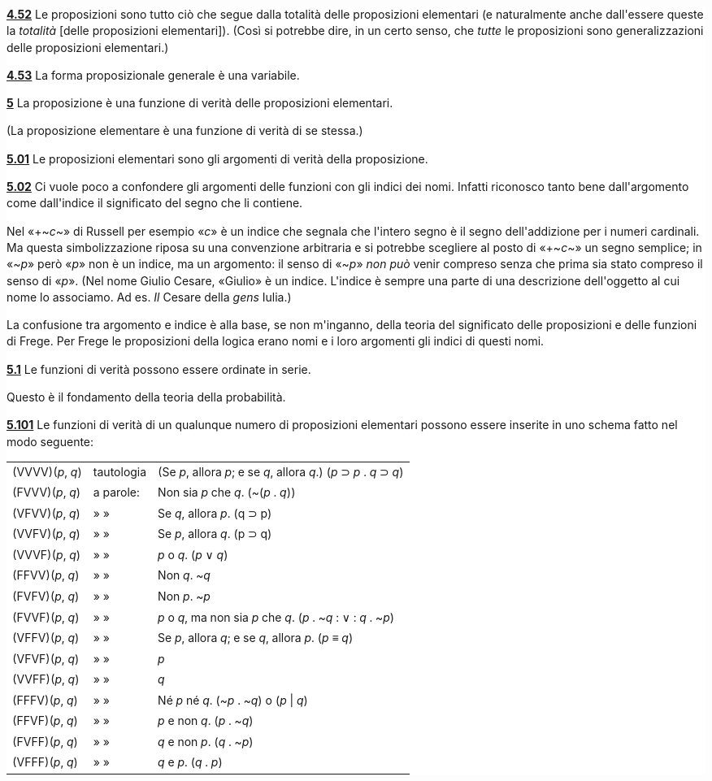 **[4.52](https://www.wittgensteinproject.org/w/index.php/Logisch-philosophische_Abhandlung#4.52)** Le proposizioni sono tutto ciò che segue dalla totalità delle proposizioni elementari (e naturalmente anche dall'essere queste la *totalità* [delle proposizioni elementari]). (Così si potrebbe dire, in un certo senso, che *tutte* le proposizioni sono generalizzazioni delle proposizioni elementari.)

**[4.53](https://www.wittgensteinproject.org/w/index.php/Logisch-philosophische_Abhandlung#4.53)** La forma proposizionale generale è una variabile.

**[5](https://www.wittgensteinproject.org/w/index.php/Logisch-philosophische_Abhandlung#5)** La proposizione è una funzione di verità delle proposizioni elementari.

\(La proposizione elementare è una funzione di verità di se stessa.)

**[5.01](https://www.wittgensteinproject.org/w/index.php/Logisch-philosophische_Abhandlung#5.01)** Le proposizioni elementari sono gli argomenti di verità della proposizione.

**[5.02](https://www.wittgensteinproject.org/w/index.php/Logisch-philosophische_Abhandlung#5.02)** Ci vuole poco a confondere gli argomenti delle funzioni con gli indici dei nomi. Infatti riconosco tanto bene dall'argomento come dall'indice il significato del segno che li contiene.

Nel «+~*c*~» di Russell per esempio «*c*» è un indice che segnala che l'intero segno è il segno dell'addizione per i numeri cardinali. Ma questa simbolizzazione riposa su una convenzione arbitraria e si potrebbe scegliere al posto di «+~*c*~» un segno semplice; in «\~*p*» però «*p*» non è un indice, ma un argomento: il senso di «\~*p*» *non può* venir compreso senza che prima sia stato compreso il senso di «*p*». (Nel nome Giulio Cesare, «Giulio» è un indice. L'indice è sempre una parte di una descrizione dell'oggetto al cui nome lo associamo. Ad es. *Il* Cesare della *gens* Iulia.)

La confusione tra argomento e indice è alla base, se non m'inganno, della teoria del significato delle proposizioni e delle funzioni di Frege. Per Frege le proposizioni della logica erano nomi e i loro argomenti gli indici di questi nomi.

**[5.1](https://www.wittgensteinproject.org/w/index.php/Logisch-philosophische_Abhandlung#5.1)** Le funzioni di verità possono essere ordinate in serie.

Questo è il fondamento della teoria della probabilità.

**[5.101](https://www.wittgensteinproject.org/w/index.php/Logisch-philosophische_Abhandlung#5.101)** Le funzioni di verità di un qualunque numero di proposizioni elementari possono essere inserite in uno schema fatto nel modo seguente:

|   |   |   |
|---|---|---|
|(VVVV)(*p*, *q*) |tautologia |(Se *p*, allora *p*; e se *q*, allora *q*.) (*p* ⊃ *p* . *q* ⊃ *q*) |
|(FVVV)(*p*, *q*) |a parole: |Non sia *p* che *q*. (\~(*p* . *q*)) |
|(VFVV)(*p*, *q*) |» » |Se *q*, allora *p*. (q ⊃ p) |
|(VVFV)(*p*, *q*) |» » |Se *p*, allora *q*. (p ⊃ q) |
|(VVVF)(*p*, *q*) |» » |*p* o *q*. (*p* ∨ *q*) |
|(FFVV)(*p*, *q*) |» » |Non *q*. \~*q* |
|(FVFV)(*p*, *q*) |» » |Non *p*. \~*p* |
|(FVVF)(*p*, *q*) |» » |*p* o *q*, ma non sia *p* che *q*. (*p* . \~*q* : ∨ : *q* . \~*p*) |
|(VFFV)(*p*, *q*) |» » |Se *p*, allora *q*; e se *q*, allora *p*. (*p* ≡ *q*) |
|(VFVF)(*p*, *q*) |» » |*p* |
|(VVFF)(*p*, *q*) |» » |*q* |
|(FFFV)(*p*, *q*) |» » |Né *p* né *q*. (\~*p* . \~*q*) o (*p* \| *q*) |
|(FFVF)(*p*, *q*) |» » |*p* e non *q*. (*p* . \~*q*) |
|(FVFF)(*p*, *q*) |» » |*q* e non *p*. (*q* . \~*p*) |
|(VFFF)(*p*, *q*) |» » |*q* e *p*. (*q* . *p*) |